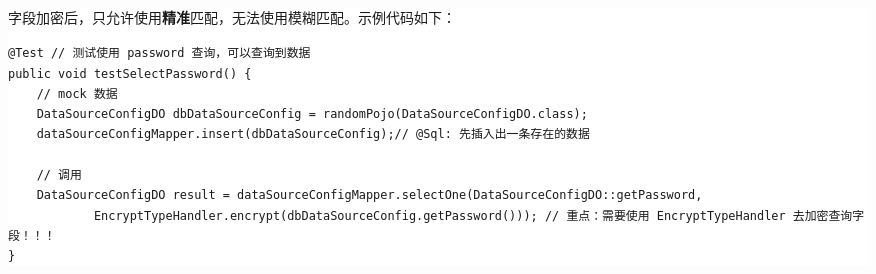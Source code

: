  字段加密后，只允许使用**精准**匹配，无法使用模糊匹配。示例代码如下：


```
@Test // 测试使用 password 查询，可以查询到数据
public void testSelectPassword() {
    // mock 数据
    DataSourceConfigDO dbDataSourceConfig = randomPojo(DataSourceConfigDO.class);
    dataSourceConfigMapper.insert(dbDataSourceConfig);// @Sql: 先插入出一条存在的数据

    // 调用
    DataSourceConfigDO result = dataSourceConfigMapper.selectOne(DataSourceConfigDO::getPassword,
            EncryptTypeHandler.encrypt(dbDataSourceConfig.getPassword())); // 重点：需要使用 EncryptTypeHandler 去加密查询字段！！！
}

```
